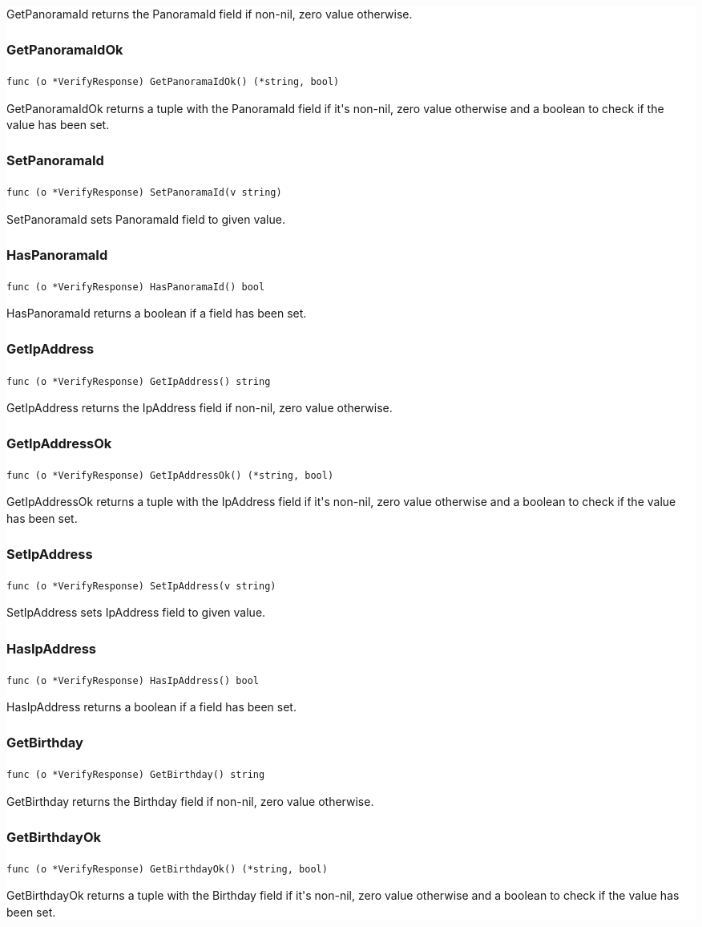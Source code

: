GetPanoramaId returns the PanoramaId field if non-nil, zero value otherwise.

### GetPanoramaIdOk

`func (o *VerifyResponse) GetPanoramaIdOk() (*string, bool)`

GetPanoramaIdOk returns a tuple with the PanoramaId field if it's non-nil, zero value otherwise
and a boolean to check if the value has been set.

### SetPanoramaId

`func (o *VerifyResponse) SetPanoramaId(v string)`

SetPanoramaId sets PanoramaId field to given value.

### HasPanoramaId

`func (o *VerifyResponse) HasPanoramaId() bool`

HasPanoramaId returns a boolean if a field has been set.

### GetIpAddress

`func (o *VerifyResponse) GetIpAddress() string`

GetIpAddress returns the IpAddress field if non-nil, zero value otherwise.

### GetIpAddressOk

`func (o *VerifyResponse) GetIpAddressOk() (*string, bool)`

GetIpAddressOk returns a tuple with the IpAddress field if it's non-nil, zero value otherwise
and a boolean to check if the value has been set.

### SetIpAddress

`func (o *VerifyResponse) SetIpAddress(v string)`

SetIpAddress sets IpAddress field to given value.

### HasIpAddress

`func (o *VerifyResponse) HasIpAddress() bool`

HasIpAddress returns a boolean if a field has been set.

### GetBirthday

`func (o *VerifyResponse) GetBirthday() string`

GetBirthday returns the Birthday field if non-nil, zero value otherwise.

### GetBirthdayOk

`func (o *VerifyResponse) GetBirthdayOk() (*string, bool)`

GetBirthdayOk returns a tuple with the Birthday field if it's non-nil, zero value otherwise
and a boolean to check if the value has been set.
